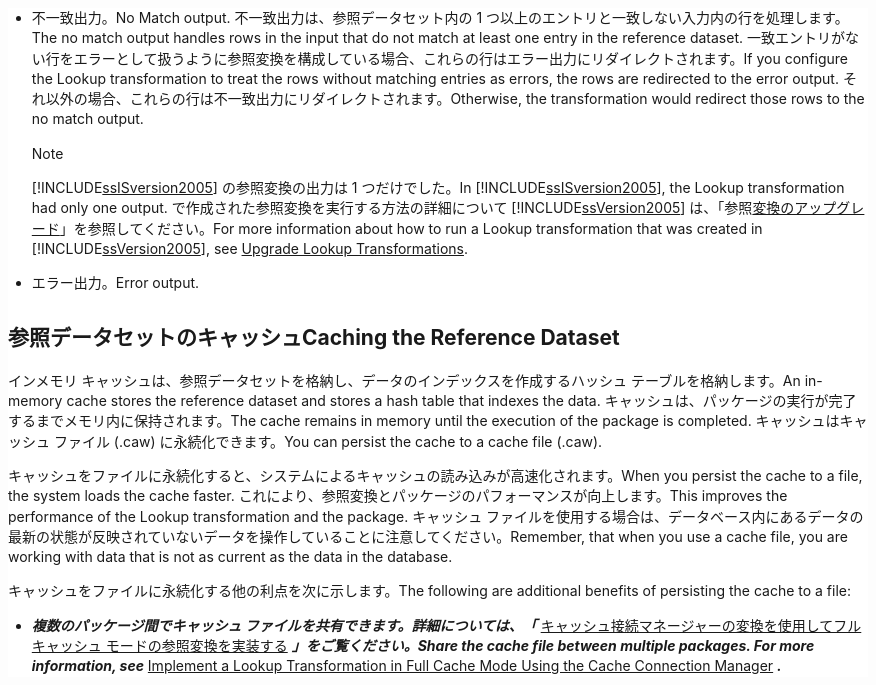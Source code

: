 -   <span data-ttu-id="6da8c-143">不一致出力。</span><span class="sxs-lookup"><span data-stu-id="6da8c-143">No Match output.</span></span> <span data-ttu-id="6da8c-144">不一致出力は、参照データセット内の 1 つ以上のエントリと一致しない入力内の行を処理します。</span><span class="sxs-lookup"><span data-stu-id="6da8c-144">The no match output handles rows in the input that do not match at least one entry in the reference dataset.</span></span> <span data-ttu-id="6da8c-145">一致エントリがない行をエラーとして扱うように参照変換を構成している場合、これらの行はエラー出力にリダイレクトされます。</span><span class="sxs-lookup"><span data-stu-id="6da8c-145">If you configure the Lookup transformation to treat the rows without matching entries as errors, the rows are redirected to the error output.</span></span> <span data-ttu-id="6da8c-146">それ以外の場合、これらの行は不一致出力にリダイレクトされます。</span><span class="sxs-lookup"><span data-stu-id="6da8c-146">Otherwise, the transformation would redirect those rows to the no match output.</span></span>  
  
    > [!NOTE]  
    >  <span data-ttu-id="6da8c-147">[!INCLUDE[ssISversion2005](../../../includes/ssisversion2005-md.md)] の参照変換の出力は 1 つだけでした。</span><span class="sxs-lookup"><span data-stu-id="6da8c-147">In [!INCLUDE[ssISversion2005](../../../includes/ssisversion2005-md.md)], the Lookup transformation had only one output.</span></span> <span data-ttu-id="6da8c-148">で作成された参照変換を実行する方法の詳細について [!INCLUDE[ssVersion2005](../../../includes/ssversion2005-md.md)] は、「参照[変換のアップグレード](../../../sql-server/install/upgrade-lookup-transformations.md)」を参照してください。</span><span class="sxs-lookup"><span data-stu-id="6da8c-148">For more information about how to run a Lookup transformation that was created in [!INCLUDE[ssVersion2005](../../../includes/ssversion2005-md.md)], see [Upgrade Lookup Transformations](../../../sql-server/install/upgrade-lookup-transformations.md).</span></span>  
  
-   <span data-ttu-id="6da8c-149">エラー出力。</span><span class="sxs-lookup"><span data-stu-id="6da8c-149">Error output.</span></span>  
  
## <a name="caching-the-reference-dataset"></a><span data-ttu-id="6da8c-150">参照データセットのキャッシュ</span><span class="sxs-lookup"><span data-stu-id="6da8c-150">Caching the Reference Dataset</span></span>  
 <span data-ttu-id="6da8c-151">インメモリ キャッシュは、参照データセットを格納し、データのインデックスを作成するハッシュ テーブルを格納します。</span><span class="sxs-lookup"><span data-stu-id="6da8c-151">An in-memory cache stores the reference dataset and stores a hash table that indexes the data.</span></span> <span data-ttu-id="6da8c-152">キャッシュは、パッケージの実行が完了するまでメモリ内に保持されます。</span><span class="sxs-lookup"><span data-stu-id="6da8c-152">The cache remains in memory until the execution of the package is completed.</span></span> <span data-ttu-id="6da8c-153">キャッシュはキャッシュ ファイル (.caw) に永続化できます。</span><span class="sxs-lookup"><span data-stu-id="6da8c-153">You can persist the cache to a cache file (.caw).</span></span>  
  
 <span data-ttu-id="6da8c-154">キャッシュをファイルに永続化すると、システムによるキャッシュの読み込みが高速化されます。</span><span class="sxs-lookup"><span data-stu-id="6da8c-154">When you persist the cache to a file, the system loads the cache faster.</span></span> <span data-ttu-id="6da8c-155">これにより、参照変換とパッケージのパフォーマンスが向上します。</span><span class="sxs-lookup"><span data-stu-id="6da8c-155">This improves the performance of the Lookup transformation and the package.</span></span> <span data-ttu-id="6da8c-156">キャッシュ ファイルを使用する場合は、データベース内にあるデータの最新の状態が反映されていないデータを操作していることに注意してください。</span><span class="sxs-lookup"><span data-stu-id="6da8c-156">Remember, that when you use a cache file, you are working with data that is not as current as the data in the database.</span></span>  
  
 <span data-ttu-id="6da8c-157">キャッシュをファイルに永続化する他の利点を次に示します。</span><span class="sxs-lookup"><span data-stu-id="6da8c-157">The following are additional benefits of persisting the cache to a file:</span></span>  
  
-   <span data-ttu-id="6da8c-158">***複数のパッケージ間でキャッシュ ファイルを共有できます。詳細については、「***  [キャッシュ接続マネージャーの変換を使用してフル キャッシュ モードの参照変換を実装する](../../connection-manager/lookup-transformation-full-cache-mode-cache-connection-manager.md)  ***」をご覧ください。***</span><span class="sxs-lookup"><span data-stu-id="6da8c-158">***Share the cache file between multiple packages. For more information, see***  [Implement a Lookup Transformation in Full Cache Mode Using the Cache Connection Manager](../../connection-manager/lookup-transformation-full-cache-mode-cache-connection-manager.md)  ***.***</span></span>  
  